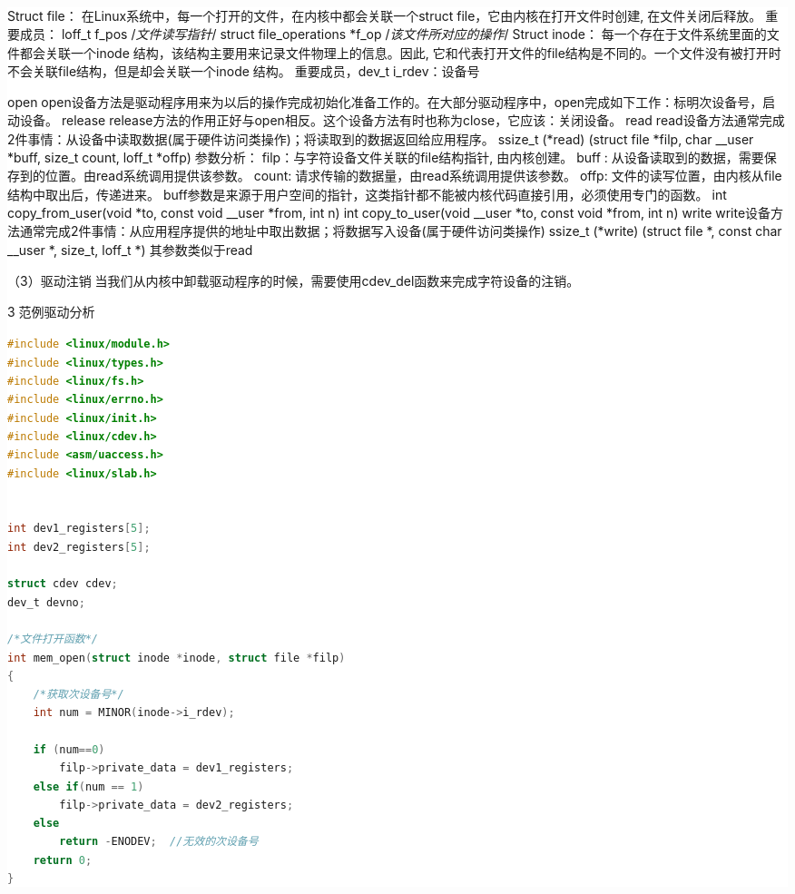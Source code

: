 Struct file：
在Linux系统中，每一个打开的文件，在内核中都会关联一个struct file，它由内核在打开文件时创建, 在文件关闭后释放。
重要成员：
loff_t f_pos /*文件读写指针*/
struct file_operations *f_op /*该文件所对应的操作*/
Struct inode：
每一个存在于文件系统里面的文件都会关联一个inode 结构，该结构主要用来记录文件物理上的信息。因此, 它和代表打开文件的file结构是不同的。一个文件没有被打开时不会关联file结构，但是却会关联一个inode 结构。
重要成员，dev_t i_rdev：设备号
 
open
open设备方法是驱动程序用来为以后的操作完成初始化准备工作的。在大部分驱动程序中，open完成如下工作：标明次设备号，启动设备。
release
       release方法的作用正好与open相反。这个设备方法有时也称为close，它应该：关闭设备。
read
read设备方法通常完成2件事情：从设备中读取数据(属于硬件访问类操作)；将读取到的数据返回给应用程序。
ssize_t (*read) (struct file *filp, char __user *buff, size_t count, loff_t *offp)
参数分析：
filp：与字符设备文件关联的file结构指针, 由内核创建。
buff : 从设备读取到的数据，需要保存到的位置。由read系统调用提供该参数。
count: 请求传输的数据量，由read系统调用提供该参数。
offp: 文件的读写位置，由内核从file结构中取出后，传递进来。
buff参数是来源于用户空间的指针，这类指针都不能被内核代码直接引用，必须使用专门的函数。
int copy_from_user(void *to, const void __user *from, int n)
int copy_to_user(void __user *to, const void *from, int n)
write
       write设备方法通常完成2件事情：从应用程序提供的地址中取出数据；将数据写入设备(属于硬件访问类操作)
ssize_t (*write) (struct file *, const char __user *, size_t, loff_t *)
其参数类似于read
 
（3）驱动注销
当我们从内核中卸载驱动程序的时候，需要使用cdev_del函数来完成字符设备的注销。
 
3  范例驱动分析
```C
#include <linux/module.h>
#include <linux/types.h>
#include <linux/fs.h>
#include <linux/errno.h>
#include <linux/init.h>
#include <linux/cdev.h>
#include <asm/uaccess.h>
#include <linux/slab.h>
 
 
int dev1_registers[5];
int dev2_registers[5];
 
struct cdev cdev;
dev_t devno;
 
/*文件打开函数*/
int mem_open(struct inode *inode, struct file *filp)
{
    /*获取次设备号*/
    int num = MINOR(inode->i_rdev);
   
    if (num==0)
        filp->private_data = dev1_registers;
    else if(num == 1)
        filp->private_data = dev2_registers;
    else
        return -ENODEV;  //无效的次设备号   
    return 0;
}
```